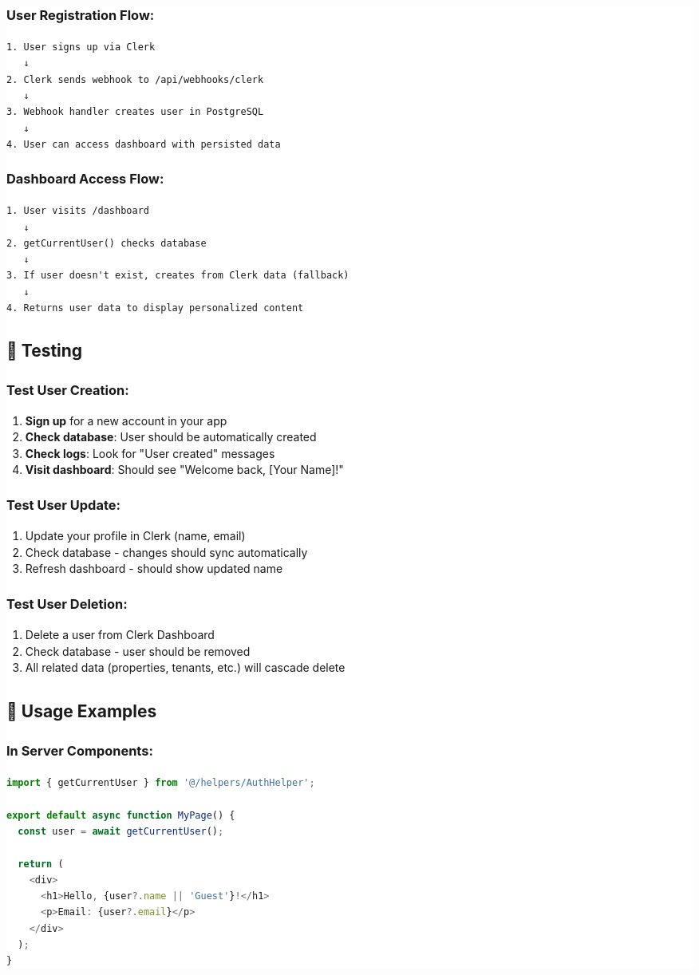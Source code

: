 ### User Registration Flow:

```
1. User signs up via Clerk
   ↓
2. Clerk sends webhook to /api/webhooks/clerk
   ↓
3. Webhook handler creates user in PostgreSQL
   ↓
4. User can access dashboard with persisted data
```

### Dashboard Access Flow:

```
1. User visits /dashboard
   ↓
2. getCurrentUser() checks database
   ↓
3. If user doesn't exist, creates from Clerk data (fallback)
   ↓
4. Returns user data to display personalized content
```

## 🧪 Testing

### Test User Creation:

1. **Sign up** for a new account in your app
2. **Check database**: User should be automatically created
3. **Check logs**: Look for "User created" messages
4. **Visit dashboard**: Should see "Welcome back, [Your Name]!"

### Test User Update:

1. Update your profile in Clerk (name, email)
2. Check database - changes should sync automatically
3. Refresh dashboard - should show updated name

### Test User Deletion:

1. Delete a user from Clerk Dashboard
2. Check database - user should be removed
3. All related data (properties, tenants, etc.) will cascade delete

## 📝 Usage Examples

### In Server Components:

```typescript
import { getCurrentUser } from '@/helpers/AuthHelper';

export default async function MyPage() {
  const user = await getCurrentUser();

  return (
    <div>
      <h1>Hello, {user?.name || 'Guest'}!</h1>
      <p>Email: {user?.email}</p>
    </div>
  );
}
```
